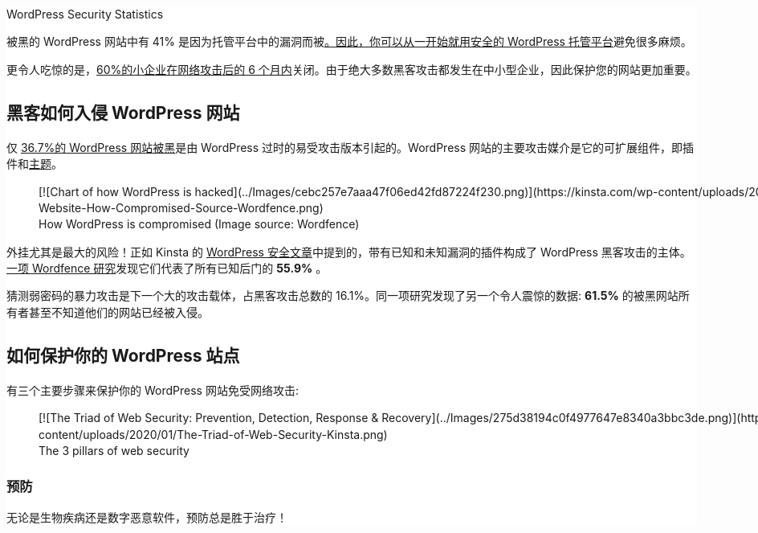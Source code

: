 <figcaption id="caption-attachment-66167" class="wp-caption-text">WordPress Security Statistics</figcaption>

</figure>

被黑的 WordPress 网站中有 41% 是因为托管平台中的漏洞而被[。因此，你可以从一开始就用](http://www.wptemplate.com/tutorials/safety-and-security-of-wordpress-blog-infographic.html)[安全的 WordPress 托管平台](https://kinsta.com/secure-wordpress-hosting/)避免很多麻烦。

更令人吃惊的是，[60%的小企业在网络攻击后的 6 个月内](https://www.inc.com/joe-galvin/60-percent-of-small-businesses-fold-within-6-months-of-a-cyber-attack-heres-how-to-protect-yourself.html)关闭。由于绝大多数黑客攻击都发生在中小型企业，因此保护您的网站更加重要。

## 黑客如何入侵 WordPress 网站

仅 [36.7%的 WordPress 网站被黑](https://blog.sucuri.net/2019/03/hacked-website-trend-report-2018.html)是由 WordPress 过时的易受攻击版本引起的。WordPress 网站的主要攻击媒介是它的可扩展组件，即插件和[主题](https://kinsta.com/best-wordpress-themes/)。

<figure id="attachment_66166" aria-describedby="caption-attachment-66166" style="width: 1005px" class="wp-caption aligncenter">[![Chart of how WordPress is hacked](../Images/cebc257e7aaa47f06ed42fd87224f230.png)](https://kinsta.com/wp-content/uploads/2020/01/Hacked-Website-How-Compromised-Source-Wordfence.png)

<figcaption id="caption-attachment-66166" class="wp-caption-text">How WordPress is compromised (Image source: Wordfence)</figcaption>

</figure>

外挂尤其是最大的风险！正如 Kinsta 的 [WordPress 安全文章](https://kinsta.com/blog/wordpress-security/#4-always-use-the-latest-version-of-wordpress-plugins-and-themes)中提到的，带有已知和未知漏洞的插件构成了 WordPress 黑客攻击的主体。[一项 Wordfence 研究](https://www.wordfence.com/blog/2016/03/attackers-gain-access-wordpress-sites/)发现它们代表了所有已知后门的 **55.9%** 。

猜测弱密码的暴力攻击是下一个大的攻击载体，占黑客攻击总数的 16.1%。同一项研究发现了另一个令人震惊的数据: **61.5%** 的被黑网站所有者甚至不知道他们的网站已经被入侵。
<kinsta-advanced-cta language="en_US" type-int-post="66124" type-int-position="1"></kinsta-advanced-cta>

## 如何保护你的 WordPress 站点

有三个主要步骤来保护你的 WordPress 网站免受网络攻击:

<figure id="attachment_66134" aria-describedby="caption-attachment-66134" style="width: 1110px" class="wp-caption aligncenter">[![The Triad of Web Security: Prevention, Detection, Response & Recovery](../Images/275d38194c0f4977647e8340a3bbc3de.png)](https://kinsta.com/wp-content/uploads/2020/01/The-Triad-of-Web-Security-Kinsta.png)

<figcaption id="caption-attachment-66134" class="wp-caption-text">The 3 pillars of web security</figcaption>

</figure>

### 预防

无论是生物疾病还是数字恶意软件，预防总是胜于治疗！

